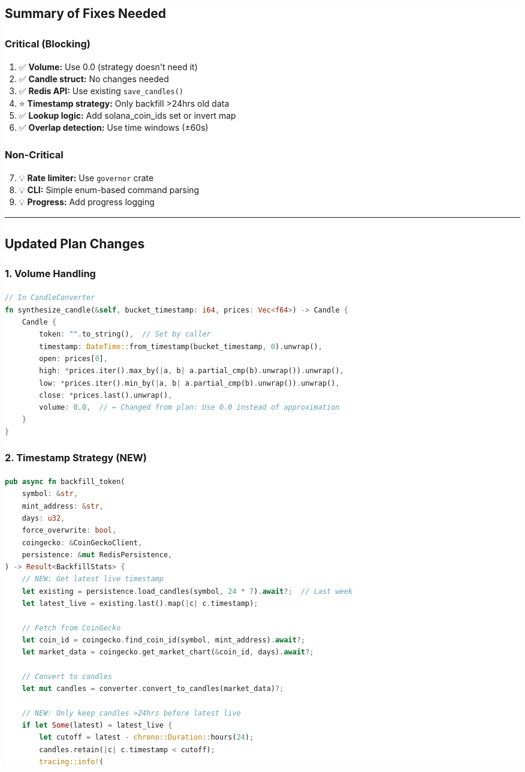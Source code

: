 
## Summary of Fixes Needed

### Critical (Blocking)
1. ✅ **Volume:** Use 0.0 (strategy doesn't need it)
2. ✅ **Candle struct:** No changes needed
3. ✅ **Redis API:** Use existing `save_candles()`
4. ⭐ **Timestamp strategy:** Only backfill >24hrs old data
5. ✅ **Lookup logic:** Add solana_coin_ids set or invert map
6. ✅ **Overlap detection:** Use time windows (±60s)

### Non-Critical
7. 💡 **Rate limiter:** Use `governor` crate
8. 💡 **CLI:** Simple enum-based command parsing
9. 💡 **Progress:** Add progress logging

---

## Updated Plan Changes

### 1. Volume Handling
```rust
// In CandleConverter
fn synthesize_candle(&self, bucket_timestamp: i64, prices: Vec<f64>) -> Candle {
    Candle {
        token: "".to_string(),  // Set by caller
        timestamp: DateTime::from_timestamp(bucket_timestamp, 0).unwrap(),
        open: prices[0],
        high: *prices.iter().max_by(|a, b| a.partial_cmp(b).unwrap()).unwrap(),
        low: *prices.iter().min_by(|a, b| a.partial_cmp(b).unwrap()).unwrap(),
        close: *prices.last().unwrap(),
        volume: 0.0,  // ← Changed from plan: Use 0.0 instead of approximation
    }
}
```

### 2. Timestamp Strategy (NEW)
```rust
pub async fn backfill_token(
    symbol: &str,
    mint_address: &str,
    days: u32,
    force_overwrite: bool,
    coingecko: &CoinGeckoClient,
    persistence: &mut RedisPersistence,
) -> Result<BackfillStats> {
    // NEW: Get latest live timestamp
    let existing = persistence.load_candles(symbol, 24 * 7).await?;  // Last week
    let latest_live = existing.last().map(|c| c.timestamp);

    // Fetch from CoinGecko
    let coin_id = coingecko.find_coin_id(symbol, mint_address).await?;
    let market_data = coingecko.get_market_chart(&coin_id, days).await?;

    // Convert to candles
    let mut candles = converter.convert_to_candles(market_data)?;

    // NEW: Only keep candles >24hrs before latest live
    if let Some(latest) = latest_live {
        let cutoff = latest - chrono::Duration::hours(24);
        candles.retain(|c| c.timestamp < cutoff);
        tracing::info!(
```